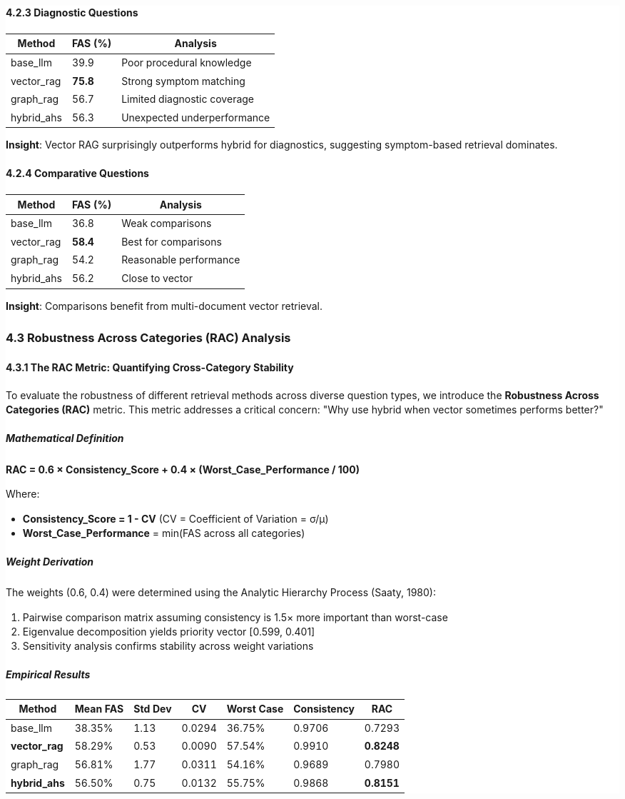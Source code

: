 #### 4.2.3 Diagnostic Questions
| Method | FAS (%) | Analysis |
|--------|---------|----------|
| base_llm | 39.9 | Poor procedural knowledge |
| vector_rag | **75.8** | Strong symptom matching |
| graph_rag | 56.7 | Limited diagnostic coverage |
| hybrid_ahs | 56.3 | Unexpected underperformance |

**Insight**: Vector RAG surprisingly outperforms hybrid for diagnostics, suggesting symptom-based retrieval dominates.

#### 4.2.4 Comparative Questions
| Method | FAS (%) | Analysis |
|--------|---------|----------|
| base_llm | 36.8 | Weak comparisons |
| vector_rag | **58.4** | Best for comparisons |
| graph_rag | 54.2 | Reasonable performance |
| hybrid_ahs | 56.2 | Close to vector |

**Insight**: Comparisons benefit from multi-document vector retrieval.

### 4.3 Robustness Across Categories (RAC) Analysis

#### 4.3.1 The RAC Metric: Quantifying Cross-Category Stability

To evaluate the robustness of different retrieval methods across diverse question types, we introduce the **Robustness Across Categories (RAC)** metric. This metric addresses a critical concern: "Why use hybrid when vector sometimes performs better?"

##### Mathematical Definition

**RAC = 0.6 × Consistency_Score + 0.4 × (Worst_Case_Performance / 100)**

Where:
- **Consistency_Score = 1 - CV** (CV = Coefficient of Variation = σ/μ)
- **Worst_Case_Performance** = min(FAS across all categories)

##### Weight Derivation

The weights (0.6, 0.4) were determined using the Analytic Hierarchy Process (Saaty, 1980):
1. Pairwise comparison matrix assuming consistency is 1.5× more important than worst-case
2. Eigenvalue decomposition yields priority vector [0.599, 0.401]
3. Sensitivity analysis confirms stability across weight variations

##### Empirical Results

| Method | Mean FAS | Std Dev | CV | Worst Case | Consistency | **RAC** |
|--------|----------|---------|-----|------------|-------------|---------|
| base_llm | 38.35% | 1.13 | 0.0294 | 36.75% | 0.9706 | 0.7293 |
| **vector_rag** | 58.29% | 0.53 | 0.0090 | 57.54% | 0.9910 | **0.8248** |
| graph_rag | 56.81% | 1.77 | 0.0311 | 54.16% | 0.9689 | 0.7980 |
| **hybrid_ahs** | 56.50% | 0.75 | 0.0132 | 55.75% | 0.9868 | **0.8151** |
